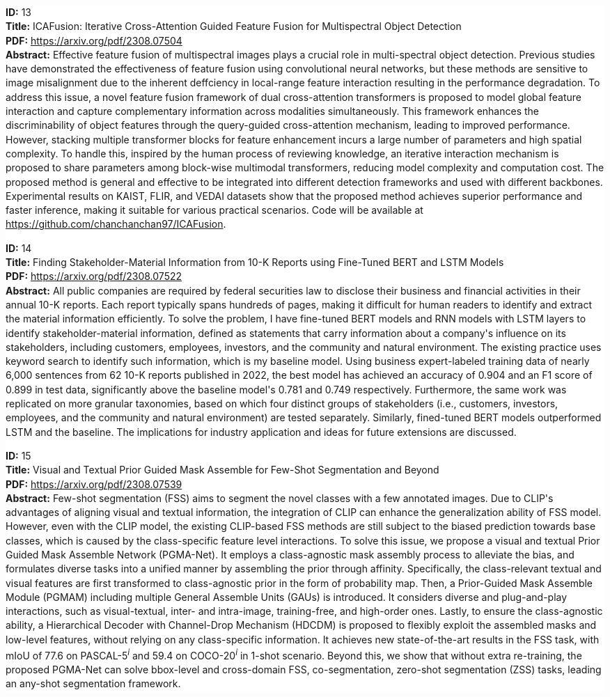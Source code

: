 **ID:** 13  
**Title:** ICAFusion: Iterative Cross-Attention Guided Feature Fusion for  Multispectral Object Detection  
**PDF:** https://arxiv.org/pdf/2308.07504  
**Abstract:** Effective feature fusion of multispectral images plays a crucial role in multi-spectral object detection. Previous studies have demonstrated the effectiveness of feature fusion using convolutional neural networks, but these methods are sensitive to image misalignment due to the inherent deffciency in local-range feature interaction resulting in the performance degradation. To address this issue, a novel feature fusion framework of dual cross-attention transformers is proposed to model global feature interaction and capture complementary information across modalities simultaneously. This framework enhances the discriminability of object features through the query-guided cross-attention mechanism, leading to improved performance. However, stacking multiple transformer blocks for feature enhancement incurs a large number of parameters and high spatial complexity. To handle this, inspired by the human process of reviewing knowledge, an iterative interaction mechanism is proposed to share parameters among block-wise multimodal transformers, reducing model complexity and computation cost. The proposed method is general and effective to be integrated into different detection frameworks and used with different backbones. Experimental results on KAIST, FLIR, and VEDAI datasets show that the proposed method achieves superior performance and faster inference, making it suitable for various practical scenarios. Code will be available at https://github.com/chanchanchan97/ICAFusion. 

**ID:** 14  
**Title:** Finding Stakeholder-Material Information from 10-K Reports using  Fine-Tuned BERT and LSTM Models  
**PDF:** https://arxiv.org/pdf/2308.07522  
**Abstract:** All public companies are required by federal securities law to disclose their business and financial activities in their annual 10-K reports. Each report typically spans hundreds of pages, making it difficult for human readers to identify and extract the material information efficiently. To solve the problem, I have fine-tuned BERT models and RNN models with LSTM layers to identify stakeholder-material information, defined as statements that carry information about a company's influence on its stakeholders, including customers, employees, investors, and the community and natural environment. The existing practice uses keyword search to identify such information, which is my baseline model. Using business expert-labeled training data of nearly 6,000 sentences from 62 10-K reports published in 2022, the best model has achieved an accuracy of 0.904 and an F1 score of 0.899 in test data, significantly above the baseline model's 0.781 and 0.749 respectively. Furthermore, the same work was replicated on more granular taxonomies, based on which four distinct groups of stakeholders (i.e., customers, investors, employees, and the community and natural environment) are tested separately. Similarly, fined-tuned BERT models outperformed LSTM and the baseline. The implications for industry application and ideas for future extensions are discussed. 

**ID:** 15  
**Title:** Visual and Textual Prior Guided Mask Assemble for Few-Shot Segmentation  and Beyond  
**PDF:** https://arxiv.org/pdf/2308.07539  
**Abstract:** Few-shot segmentation (FSS) aims to segment the novel classes with a few annotated images. Due to CLIP's advantages of aligning visual and textual information, the integration of CLIP can enhance the generalization ability of FSS model. However, even with the CLIP model, the existing CLIP-based FSS methods are still subject to the biased prediction towards base classes, which is caused by the class-specific feature level interactions. To solve this issue, we propose a visual and textual Prior Guided Mask Assemble Network (PGMA-Net). It employs a class-agnostic mask assembly process to alleviate the bias, and formulates diverse tasks into a unified manner by assembling the prior through affinity. Specifically, the class-relevant textual and visual features are first transformed to class-agnostic prior in the form of probability map. Then, a Prior-Guided Mask Assemble Module (PGMAM) including multiple General Assemble Units (GAUs) is introduced. It considers diverse and plug-and-play interactions, such as visual-textual, inter- and intra-image, training-free, and high-order ones. Lastly, to ensure the class-agnostic ability, a Hierarchical Decoder with Channel-Drop Mechanism (HDCDM) is proposed to flexibly exploit the assembled masks and low-level features, without relying on any class-specific information. It achieves new state-of-the-art results in the FSS task, with mIoU of $77.6$ on $\text{PASCAL-}5^i$ and $59.4$ on $\text{COCO-}20^i$ in 1-shot scenario. Beyond this, we show that without extra re-training, the proposed PGMA-Net can solve bbox-level and cross-domain FSS, co-segmentation, zero-shot segmentation (ZSS) tasks, leading an any-shot segmentation framework. 
